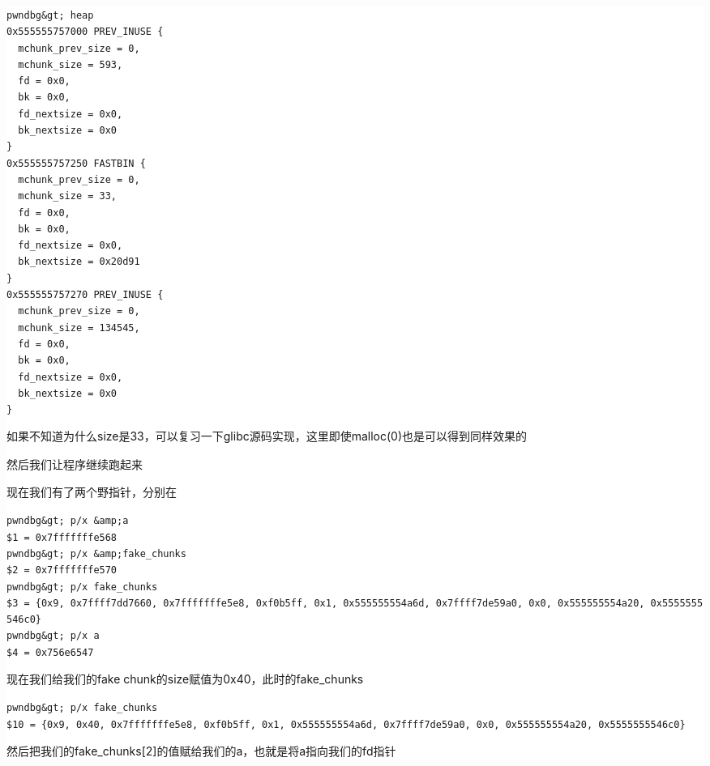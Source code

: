 ```
pwndbg&gt; heap
0x555555757000 PREV_INUSE {
  mchunk_prev_size = 0, 
  mchunk_size = 593, 
  fd = 0x0, 
  bk = 0x0, 
  fd_nextsize = 0x0, 
  bk_nextsize = 0x0
}
0x555555757250 FASTBIN {
  mchunk_prev_size = 0, 
  mchunk_size = 33, 
  fd = 0x0, 
  bk = 0x0, 
  fd_nextsize = 0x0, 
  bk_nextsize = 0x20d91
}
0x555555757270 PREV_INUSE {
  mchunk_prev_size = 0, 
  mchunk_size = 134545, 
  fd = 0x0, 
  bk = 0x0, 
  fd_nextsize = 0x0, 
  bk_nextsize = 0x0
}
```

如果不知道为什么size是33，可以复习一下glibc源码实现，这里即使malloc(0)也是可以得到同样效果的

然后我们让程序继续跑起来

现在我们有了两个野指针，分别在

```
pwndbg&gt; p/x &amp;a
$1 = 0x7fffffffe568
pwndbg&gt; p/x &amp;fake_chunks
$2 = 0x7fffffffe570
pwndbg&gt; p/x fake_chunks
$3 = {0x9, 0x7ffff7dd7660, 0x7fffffffe5e8, 0xf0b5ff, 0x1, 0x555555554a6d, 0x7ffff7de59a0, 0x0, 0x555555554a20, 0x5555555546c0}
pwndbg&gt; p/x a
$4 = 0x756e6547
```

现在我们给我们的fake chunk的size赋值为0x40，此时的fake_chunks

```
pwndbg&gt; p/x fake_chunks
$10 = {0x9, 0x40, 0x7fffffffe5e8, 0xf0b5ff, 0x1, 0x555555554a6d, 0x7ffff7de59a0, 0x0, 0x555555554a20, 0x5555555546c0}
```

然后把我们的fake_chunks[2]的值赋给我们的a，也就是将a指向我们的fd指针
